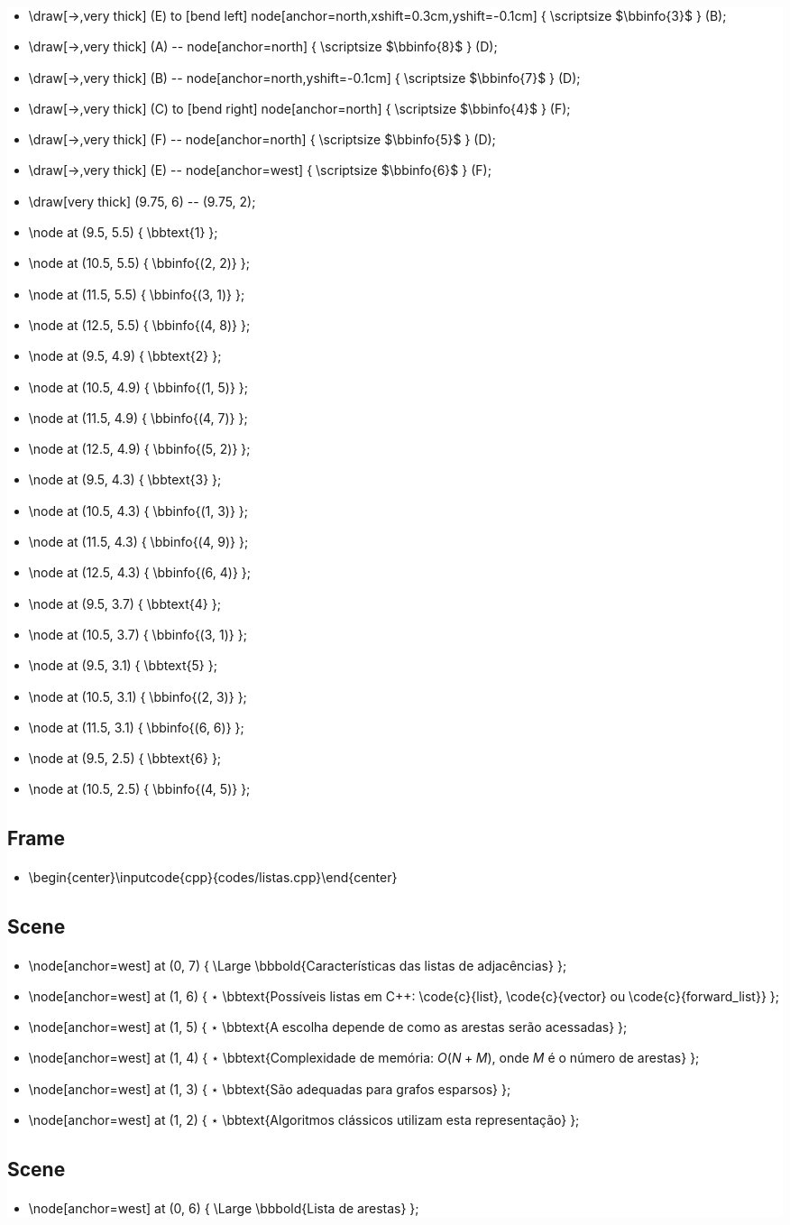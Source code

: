 + \draw[->,very thick] (E) to [bend left] node[anchor=north,xshift=0.3cm,yshift=-0.1cm] { \scriptsize $\bbinfo{3}$ } (B);
+ \draw[->,very thick] (A) -- node[anchor=north] { \scriptsize $\bbinfo{8}$ } (D);
+ \draw[->,very thick] (B) -- node[anchor=north,yshift=-0.1cm] { \scriptsize $\bbinfo{7}$ } (D);
+ \draw[->,very thick] (C) to [bend right] node[anchor=north] { \scriptsize $\bbinfo{4}$ } (F);
+ \draw[->,very thick] (F) -- node[anchor=north] { \scriptsize $\bbinfo{5}$ } (D);
+ \draw[->,very thick] (E) -- node[anchor=west] { \scriptsize $\bbinfo{6}$ } (F);

+ \draw[very thick] (9.75, 6) -- (9.75, 2);
+ \node at (9.5, 5.5) { \bbtext{1} };
+ \node at (10.5, 5.5) { \bbinfo{(2, 2)} };
+ \node at (11.5, 5.5) { \bbinfo{(3, 1)} };
+ \node at (12.5, 5.5) { \bbinfo{(4, 8)} };
+ \node at (9.5, 4.9) { \bbtext{2} };
+ \node at (10.5, 4.9) { \bbinfo{(1, 5)} };
+ \node at (11.5, 4.9) { \bbinfo{(4, 7)} };
+ \node at (12.5, 4.9) { \bbinfo{(5, 2)} };
+ \node at (9.5, 4.3) { \bbtext{3} };
+ \node at (10.5, 4.3) { \bbinfo{(1, 3)} };
+ \node at (11.5, 4.3) { \bbinfo{(4, 9)} };
+ \node at (12.5, 4.3) { \bbinfo{(6, 4)} };
+ \node at (9.5, 3.7) { \bbtext{4} };
+ \node at (10.5, 3.7) { \bbinfo{(3, 1)} };
+ \node at (9.5, 3.1) { \bbtext{5} };
+ \node at (10.5, 3.1) { \bbinfo{(2, 3)} };
+ \node at (11.5, 3.1) { \bbinfo{(6, 6)} };
+ \node at (9.5, 2.5) { \bbtext{6} };
+ \node at (10.5, 2.5) { \bbinfo{(4, 5)} };

## Frame
+ \begin{center}\inputcode{cpp}{codes/listas.cpp}\end{center}

## Scene
+ \node[anchor=west] at (0, 7) { \Large \bbbold{Características das listas de adjacências} };

+ \node[anchor=west] at (1, 6) { $\star$ \bbtext{Possíveis listas em C++: \code{c}{list}, \code{c}{vector} ou \code{c}{forward_list}} };

+ \node[anchor=west] at (1, 5) { $\star$ \bbtext{A escolha depende de como as arestas serão acessadas} };

+ \node[anchor=west] at (1, 4) { $\star$ \bbtext{Complexidade de memória: $O(N + M)$, onde $M$ é o número de arestas} };

+ \node[anchor=west] at (1, 3) { $\star$ \bbtext{São adequadas para grafos esparsos} };

+ \node[anchor=west] at (1, 2) { $\star$ \bbtext{Algoritmos clássicos utilizam esta representação} };
 
## Scene
+ \node[anchor=west] at (0, 6) { \Large \bbbold{Lista de arestas} };
